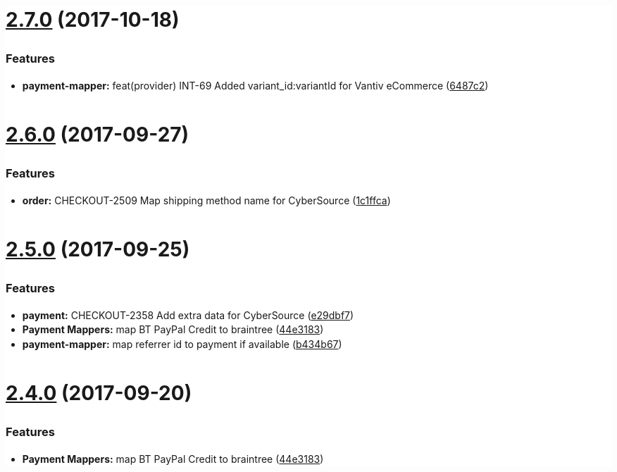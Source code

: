 

<a name="2.7.0"></a>
# [2.7.0](https://github.com/bigcommerce-labs/bigpay-client-js/compare/2.6.0...2.7.0) (2017-10-18)


### Features

* **payment-mapper:** feat(provider) INT-69 Added variant_id:variantId for Vantiv eCommerce ([6487c2](https://github.com/bigcommerce-labs/bigpay-client-js/commit/6487c2))



<a name="2.6.0"></a>
# [2.6.0](https://github.com/bigcommerce-labs/bigpay-client-js/compare/2.5.0...2.6.0) (2017-09-27)


### Features

* **order:** CHECKOUT-2509 Map shipping method name for CyberSource ([1c1ffca](https://github.com/bigcommerce-labs/bigpay-client-js/commit/1c1ffca))



<a name="2.5.0"></a>
# [2.5.0](https://github.com/bigcommerce-labs/bigpay-client-js/compare/2.2.0...2.5.0) (2017-09-25)


### Features

* **payment:** CHECKOUT-2358 Add extra data for CyberSource ([e29dbf7](https://github.com/bigcommerce-labs/bigpay-client-js/commit/e29dbf7))
* **Payment Mappers:** map BT PayPal Credit to braintree ([44e3183](https://github.com/bigcommerce-labs/bigpay-client-js/commit/44e3183))
* **payment-mapper:** map referrer id to payment if available ([b434b67](https://github.com/bigcommerce-labs/bigpay-client-js/commit/b434b67))



<a name="2.4.0"></a>
# [2.4.0](https://github.com/bigcommerce-labs/bigpay-client-js/compare/2.3.0...2.4.0) (2017-09-20)


### Features

* **Payment Mappers:** map BT PayPal Credit to braintree ([44e3183](https://github.com/bigcommerce-labs/bigpay-client-js/commit/44e3183))

